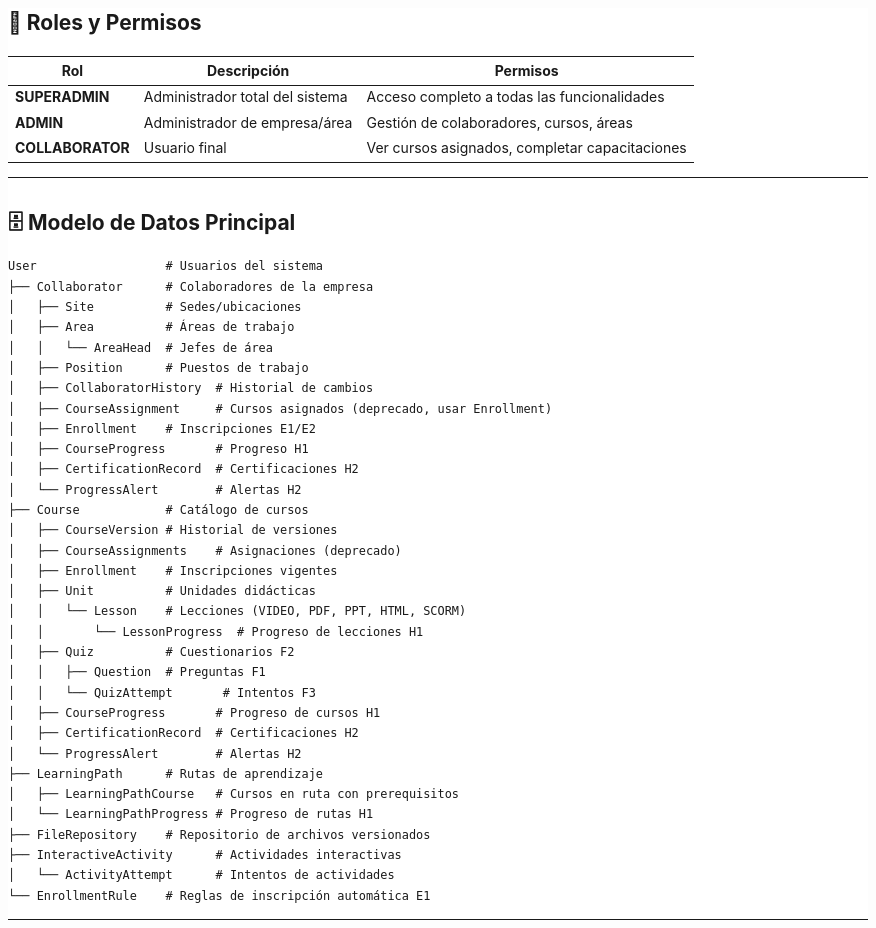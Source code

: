 
## 🔐 Roles y Permisos

| Rol | Descripción | Permisos |
|-----|-------------|----------|
| **SUPERADMIN** | Administrador total del sistema | Acceso completo a todas las funcionalidades |
| **ADMIN** | Administrador de empresa/área | Gestión de colaboradores, cursos, áreas |
| **COLLABORATOR** | Usuario final | Ver cursos asignados, completar capacitaciones |

---

## 🗄️ Modelo de Datos Principal

```prisma
User                  # Usuarios del sistema
├── Collaborator      # Colaboradores de la empresa
│   ├── Site          # Sedes/ubicaciones
│   ├── Area          # Áreas de trabajo
│   │   └── AreaHead  # Jefes de área
│   ├── Position      # Puestos de trabajo
│   ├── CollaboratorHistory  # Historial de cambios
│   ├── CourseAssignment     # Cursos asignados (deprecado, usar Enrollment)
│   ├── Enrollment    # Inscripciones E1/E2
│   ├── CourseProgress       # Progreso H1
│   ├── CertificationRecord  # Certificaciones H2
│   └── ProgressAlert        # Alertas H2
├── Course            # Catálogo de cursos
│   ├── CourseVersion # Historial de versiones
│   ├── CourseAssignments    # Asignaciones (deprecado)
│   ├── Enrollment    # Inscripciones vigentes
│   ├── Unit          # Unidades didácticas
│   │   └── Lesson    # Lecciones (VIDEO, PDF, PPT, HTML, SCORM)
│   │       └── LessonProgress  # Progreso de lecciones H1
│   ├── Quiz          # Cuestionarios F2
│   │   ├── Question  # Preguntas F1
│   │   └── QuizAttempt       # Intentos F3
│   ├── CourseProgress       # Progreso de cursos H1
│   ├── CertificationRecord  # Certificaciones H2
│   └── ProgressAlert        # Alertas H2
├── LearningPath      # Rutas de aprendizaje
│   ├── LearningPathCourse   # Cursos en ruta con prerequisitos
│   └── LearningPathProgress # Progreso de rutas H1
├── FileRepository    # Repositorio de archivos versionados
├── InteractiveActivity      # Actividades interactivas
│   └── ActivityAttempt      # Intentos de actividades
└── EnrollmentRule    # Reglas de inscripción automática E1
```

---
